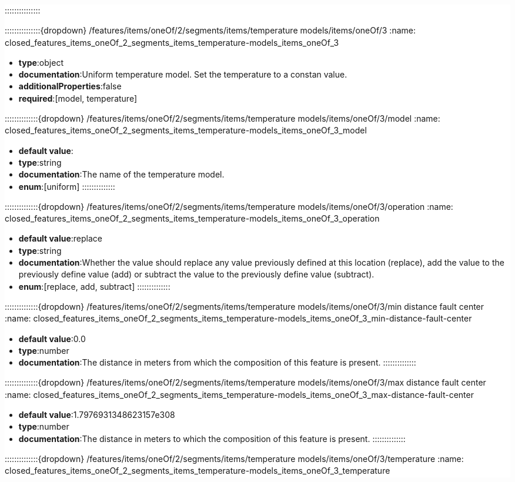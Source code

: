 

:::::::::::::::

:::::::::::::::{dropdown} /features/items/oneOf/2/segments/items/temperature models/items/oneOf/3
:name: closed_features_items_oneOf_2_segments_items_temperature-models_items_oneOf_3

- **type**:object
- **documentation**:Uniform temperature model. Set the temperature to a constan value.
- **additionalProperties**:false
- **required**:[model, temperature]

::::::::::::::{dropdown} /features/items/oneOf/2/segments/items/temperature models/items/oneOf/3/model
:name: closed_features_items_oneOf_2_segments_items_temperature-models_items_oneOf_3_model

- **default value**:
- **type**:string
- **documentation**:The name of the temperature model.
- **enum**:[uniform]
::::::::::::::

::::::::::::::{dropdown} /features/items/oneOf/2/segments/items/temperature models/items/oneOf/3/operation
:name: closed_features_items_oneOf_2_segments_items_temperature-models_items_oneOf_3_operation

- **default value**:replace
- **type**:string
- **documentation**:Whether the value should replace any value previously defined at this location (replace), add the value to the previously define value (add) or subtract the value to the previously define value (subtract).
- **enum**:[replace, add, subtract]
::::::::::::::

::::::::::::::{dropdown} /features/items/oneOf/2/segments/items/temperature models/items/oneOf/3/min distance fault center
:name: closed_features_items_oneOf_2_segments_items_temperature-models_items_oneOf_3_min-distance-fault-center

- **default value**:0.0
- **type**:number
- **documentation**:The distance in meters from which the composition of this feature is present.
::::::::::::::

::::::::::::::{dropdown} /features/items/oneOf/2/segments/items/temperature models/items/oneOf/3/max distance fault center
:name: closed_features_items_oneOf_2_segments_items_temperature-models_items_oneOf_3_max-distance-fault-center

- **default value**:1.7976931348623157e308
- **type**:number
- **documentation**:The distance in meters to which the composition of this feature is present.
::::::::::::::

::::::::::::::{dropdown} /features/items/oneOf/2/segments/items/temperature models/items/oneOf/3/temperature
:name: closed_features_items_oneOf_2_segments_items_temperature-models_items_oneOf_3_temperature
